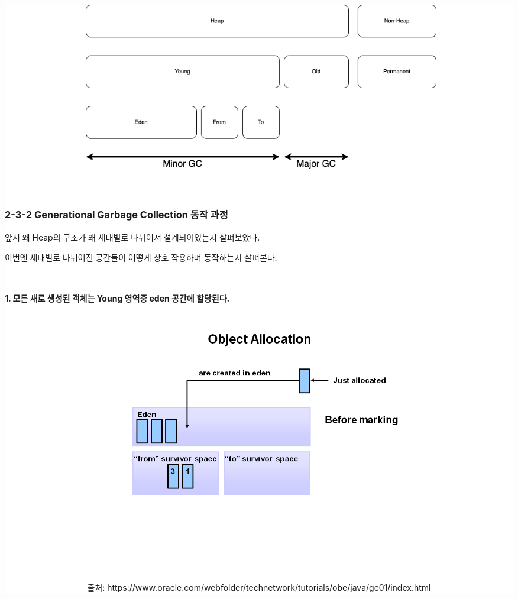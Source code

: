 <p align="center"><img src="./image/heap_memory_structure.png" width="600"> </p>

<br>

### 2-3-2 Generational Garbage Collection 동작 과정
앞서 왜 Heap의 구조가 왜 세대별로 나뉘어져 설계되어있는지 살펴보았다.

이번엔 세대별로 나뉘어진 공간들이 어떻게 상호 작용하며 동작하는지 살펴본다.

<br>

**1. 모든 새로 생성된 객체는 Young 영역중 eden 공간에 할당된다.**

<p align="center"><img src="./image/generation_gc_1.png" width="600"><br>출처: https://www.oracle.com/webfolder/technetwork/tutorials/obe/java/gc01/index.html </p>
